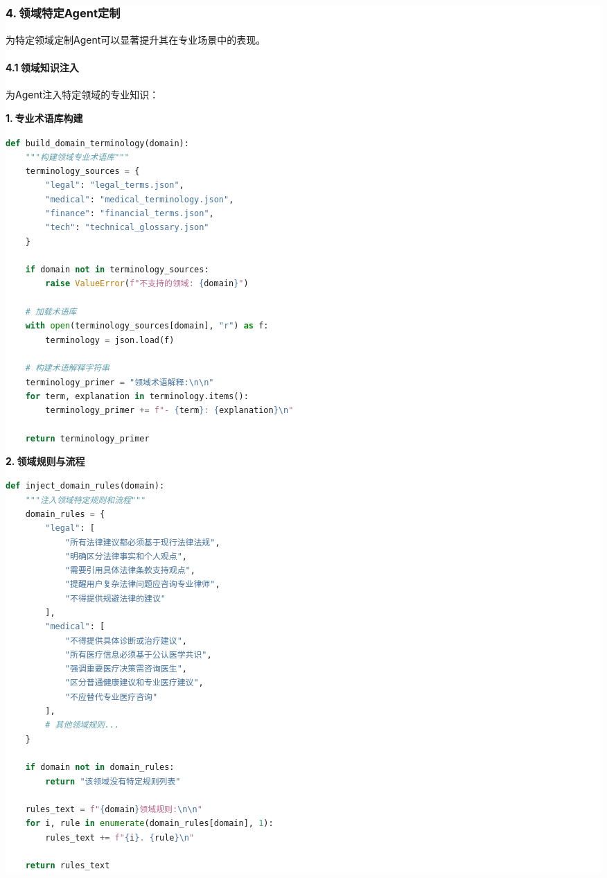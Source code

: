 ### 4. 领域特定Agent定制

为特定领域定制Agent可以显著提升其在专业场景中的表现。

#### 4.1 领域知识注入

为Agent注入特定领域的专业知识：

**1. 专业术语库构建**

```python
def build_domain_terminology(domain):
    """构建领域专业术语库"""
    terminology_sources = {
        "legal": "legal_terms.json",
        "medical": "medical_terminology.json",
        "finance": "financial_terms.json",
        "tech": "technical_glossary.json"
    }
    
    if domain not in terminology_sources:
        raise ValueError(f"不支持的领域: {domain}")
    
    # 加载术语库
    with open(terminology_sources[domain], "r") as f:
        terminology = json.load(f)
    
    # 构建术语解释字符串
    terminology_primer = "领域术语解释:\n\n"
    for term, explanation in terminology.items():
        terminology_primer += f"- {term}: {explanation}\n"
    
    return terminology_primer
```

**2. 领域规则与流程**

```python
def inject_domain_rules(domain):
    """注入领域特定规则和流程"""
    domain_rules = {
        "legal": [
            "所有法律建议都必须基于现行法律法规",
            "明确区分法律事实和个人观点",
            "需要引用具体法律条款支持观点",
            "提醒用户复杂法律问题应咨询专业律师",
            "不得提供规避法律的建议"
        ],
        "medical": [
            "不得提供具体诊断或治疗建议",
            "所有医疗信息必须基于公认医学共识",
            "强调重要医疗决策需咨询医生",
            "区分普通健康建议和专业医疗建议",
            "不应替代专业医疗咨询"
        ],
        # 其他领域规则...
    }
    
    if domain not in domain_rules:
        return "该领域没有特定规则列表"
    
    rules_text = f"{domain}领域规则:\n\n"
    for i, rule in enumerate(domain_rules[domain], 1):
        rules_text += f"{i}. {rule}\n"
    
    return rules_text
```